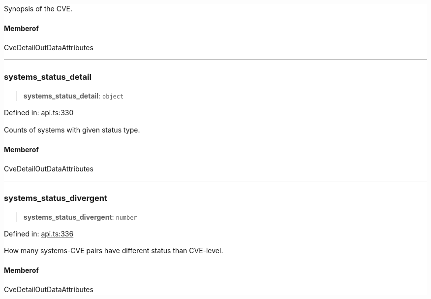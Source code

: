 Synopsis of the CVE.

#### Memberof

CveDetailOutDataAttributes

***

### systems\_status\_detail

> **systems\_status\_detail**: `object`

Defined in: [api.ts:330](https://github.com/charlesmulder/javascript-clients/blob/main/packages/vulnerabilities/git-api/api.ts#L330)

Counts of systems with given status type.

#### Memberof

CveDetailOutDataAttributes

***

### systems\_status\_divergent

> **systems\_status\_divergent**: `number`

Defined in: [api.ts:336](https://github.com/charlesmulder/javascript-clients/blob/main/packages/vulnerabilities/git-api/api.ts#L336)

How many systems-CVE pairs have different status than CVE-level.

#### Memberof

CveDetailOutDataAttributes
